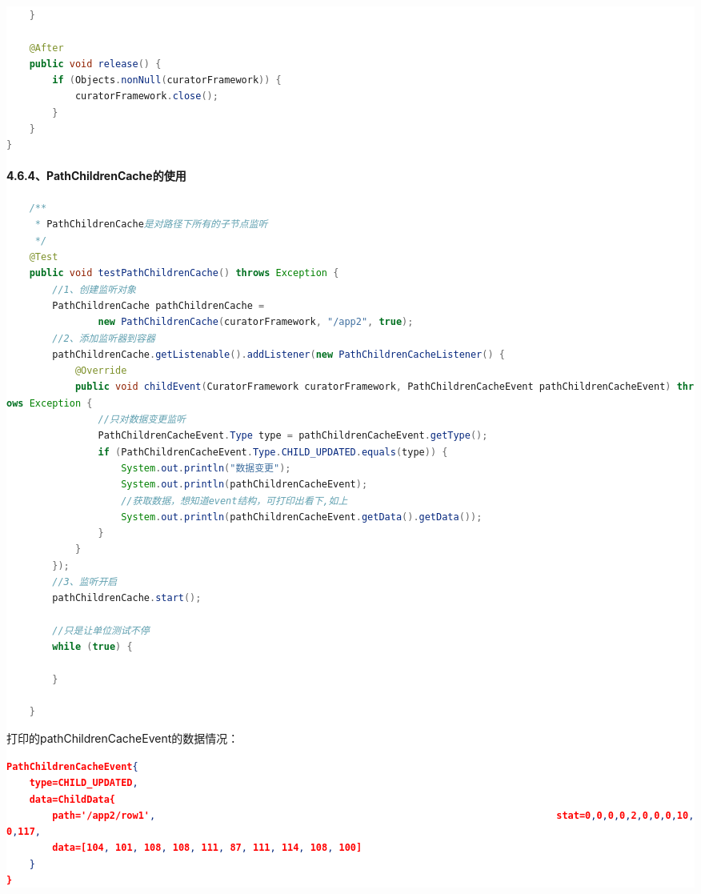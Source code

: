 ```java
    }

    @After
    public void release() {
        if (Objects.nonNull(curatorFramework)) {
            curatorFramework.close();
        }
    }
}
```

#### 4.6.4、PathChildrenCache的使用

```java
    /**
     * PathChildrenCache是对路径下所有的子节点监听
     */
    @Test
    public void testPathChildrenCache() throws Exception {
        //1、创建监听对象
        PathChildrenCache pathChildrenCache =
                new PathChildrenCache(curatorFramework, "/app2", true);
        //2、添加监听器到容器
        pathChildrenCache.getListenable().addListener(new PathChildrenCacheListener() {
            @Override
            public void childEvent(CuratorFramework curatorFramework, PathChildrenCacheEvent pathChildrenCacheEvent) throws Exception {
                //只对数据变更监听
                PathChildrenCacheEvent.Type type = pathChildrenCacheEvent.getType();
                if (PathChildrenCacheEvent.Type.CHILD_UPDATED.equals(type)) {
                    System.out.println("数据变更");
                    System.out.println(pathChildrenCacheEvent);
                    //获取数据，想知道event结构，可打印出看下,如上
                    System.out.println(pathChildrenCacheEvent.getData().getData());
                }
            }
        });
        //3、监听开启
        pathChildrenCache.start();

        //只是让单位测试不停
        while (true) {
			
        }

    }
```

打印的pathChildrenCacheEvent的数据情况：

```json
PathChildrenCacheEvent{
    type=CHILD_UPDATED, 
    data=ChildData{
    	path='/app2/row1', 	      								      							stat=0,0,0,0,2,0,0,0,10,0,117, 
    	data=[104, 101, 108, 108, 111, 87, 111, 114, 108, 100]
	}
}
```
